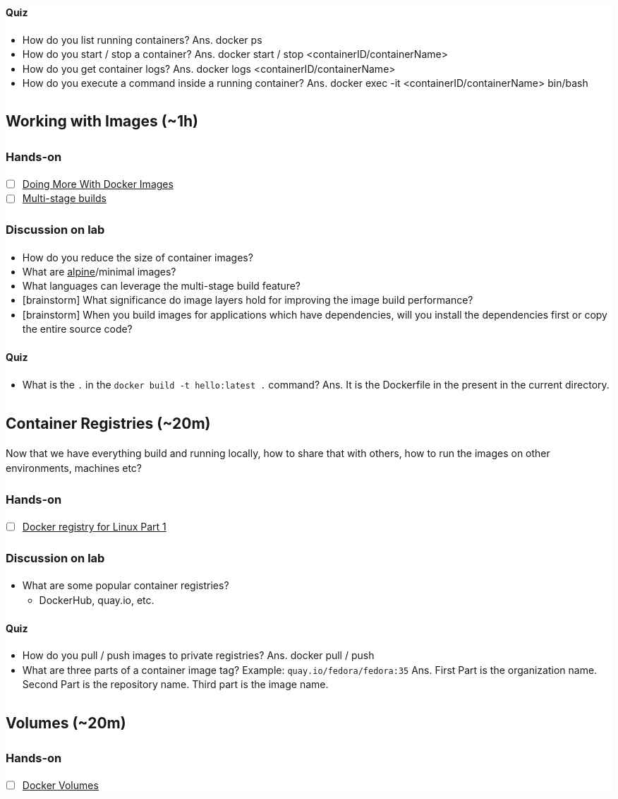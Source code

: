 #### Quiz
- How do you list running containers?
Ans. docker ps
- How do you start / stop a container?
Ans. docker start / stop  <containerID/containerName>
- How do you get container logs?
Ans. docker logs <containerID/containerName>
- How do you execute a command inside a running container?
Ans. docker exec -it <containerID/containerName> bin/bash

## Working with Images (~1h)
### Hands-on
- [ ] [Doing More With Docker Images](https://training.play-with-docker.com/ops-s1-images/)
- [ ] [Multi-stage builds](https://training.play-with-docker.com/multi-stage/)

### Discussion on lab
- How do you reduce the size of container images?
- What are [alpine](https://hub.docker.com/_/alpine)/minimal images?
- What languages can leverage the multi-stage build feature?
- [brainstorm] What significance do image layers hold for improving the image build performance?
- [brainstorm] When you build images for applications which have dependencies, will you install the dependencies first or copy the entire source code?

#### Quiz
- What is the `.` in the `docker build -t hello:latest .` command?
Ans. It is the Dockerfile in the present in the current directory.

## Container Registries (~20m)
Now that we have everything build and running locally, how to share that with others, how to run the images on other environments, machines etc?

### Hands-on
- [ ] [Docker registry for Linux Part 1](https://training.play-with-docker.com/linux-registry-part1/)

### Discussion on lab
- What are some popular container registries?
  - DockerHub, quay.io, etc.

#### Quiz
- How do you pull / push images to private registries?
Ans. docker pull / push <imageName>
- What are three parts of a container image tag? Example: `quay.io/fedora/fedora:35`
Ans. First Part is the organization name. Second Part is the repository name. Third part is the image name.

## Volumes (~20m)
### Hands-on
- [ ] [Docker Volumes](https://training.play-with-docker.com/docker-volumes/)
